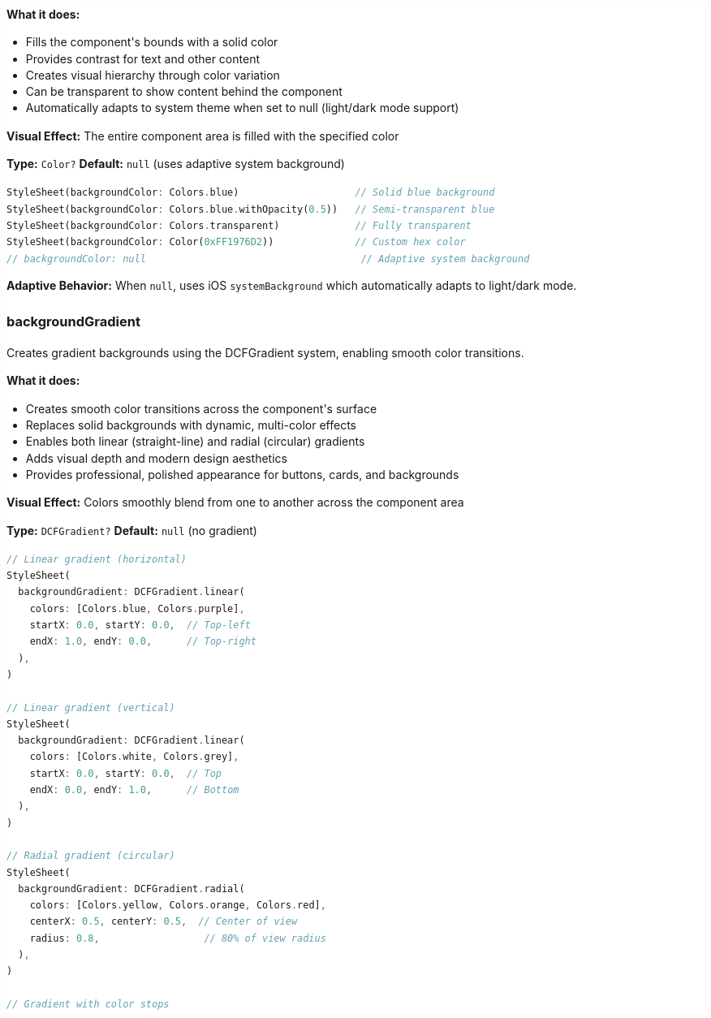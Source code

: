 **What it does:**
- Fills the component's bounds with a solid color
- Provides contrast for text and other content
- Creates visual hierarchy through color variation
- Can be transparent to show content behind the component
- Automatically adapts to system theme when set to null (light/dark mode support)

**Visual Effect:** The entire component area is filled with the specified color

**Type:** `Color?`
**Default:** `null` (uses adaptive system background)

```dart
StyleSheet(backgroundColor: Colors.blue)                    // Solid blue background
StyleSheet(backgroundColor: Colors.blue.withOpacity(0.5))   // Semi-transparent blue
StyleSheet(backgroundColor: Colors.transparent)             // Fully transparent
StyleSheet(backgroundColor: Color(0xFF1976D2))              // Custom hex color
// backgroundColor: null                                     // Adaptive system background
```

**Adaptive Behavior:** When `null`, uses iOS `systemBackground` which automatically adapts to light/dark mode.

### backgroundGradient
Creates gradient backgrounds using the DCFGradient system, enabling smooth color transitions.

**What it does:**
- Creates smooth color transitions across the component's surface
- Replaces solid backgrounds with dynamic, multi-color effects
- Enables both linear (straight-line) and radial (circular) gradients
- Adds visual depth and modern design aesthetics
- Provides professional, polished appearance for buttons, cards, and backgrounds

**Visual Effect:** Colors smoothly blend from one to another across the component area

**Type:** `DCFGradient?`
**Default:** `null` (no gradient)

```dart
// Linear gradient (horizontal)
StyleSheet(
  backgroundGradient: DCFGradient.linear(
    colors: [Colors.blue, Colors.purple],
    startX: 0.0, startY: 0.0,  // Top-left
    endX: 1.0, endY: 0.0,      // Top-right
  ),
)

// Linear gradient (vertical)
StyleSheet(
  backgroundGradient: DCFGradient.linear(
    colors: [Colors.white, Colors.grey],
    startX: 0.0, startY: 0.0,  // Top
    endX: 0.0, endY: 1.0,      // Bottom
  ),
)

// Radial gradient (circular)
StyleSheet(
  backgroundGradient: DCFGradient.radial(
    colors: [Colors.yellow, Colors.orange, Colors.red],
    centerX: 0.5, centerY: 0.5,  // Center of view
    radius: 0.8,                  // 80% of view radius
  ),
)

// Gradient with color stops
```